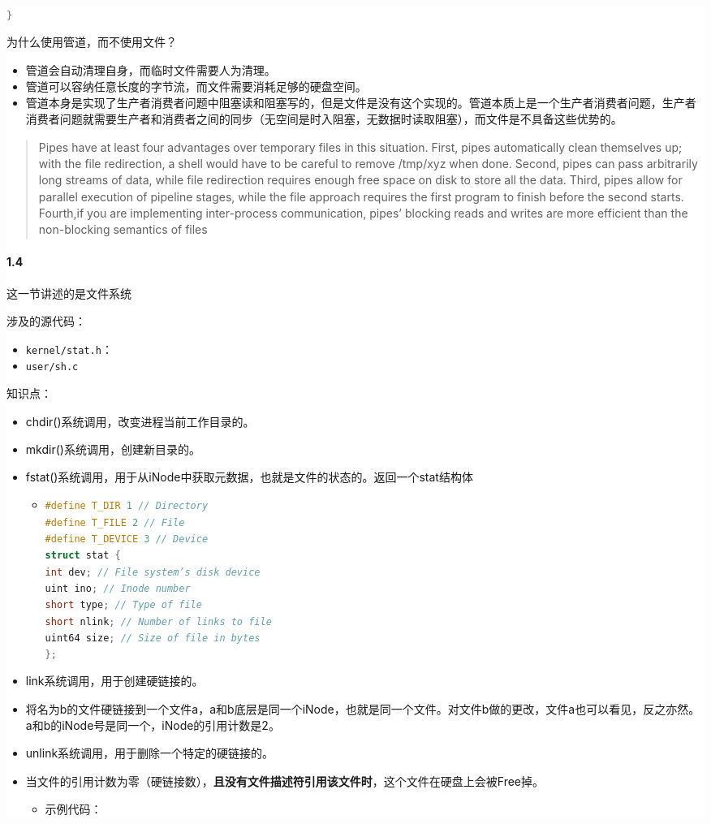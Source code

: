 ```c
}
```

为什么使用管道，而不使用文件？

- 管道会自动清理自身，而临时文件需要人为清理。
- 管道可以容纳任意长度的字节流，而文件需要消耗足够的硬盘空间。
- 管道本身是实现了生产者消费者问题中阻塞读和阻塞写的，但是文件是没有这个实现的。管道本质上是一个生产者消费者问题，生产者消费者问题就需要生产者和消费者之间的同步（无空间是时入阻塞，无数据时读取阻塞），而文件是不具备这些优势的。

> Pipes have at least four advantages over temporary files in this situation. First, pipes automatically clean themselves up; with the file redirection, a shell would have to be careful to remove /tmp/xyz when done. Second, pipes can pass arbitrarily long streams of data, while file redirection requires enough free space on disk to store all the data. Third, pipes allow for parallel execution of pipeline stages, while the file approach requires the first program to finish before the second starts. Fourth,if you are implementing inter-process communication, pipes’ blocking reads and writes are more efficient than the non-blocking semantics of files

#### 1.4

这一节讲述的是文件系统

涉及的源代码：

- `kernel/stat.h`：
- `user/sh.c`

知识点：

- chdir()系统调用，改变进程当前工作目录的。

- mkdir()系统调用，创建新目录的。

- fstat()系统调用，用于从iNode中获取元数据，也就是文件的状态的。返回一个stat结构体

  - ```c
    #define T_DIR 1 // Directory
    #define T_FILE 2 // File
    #define T_DEVICE 3 // Device
    struct stat {
    int dev; // File system’s disk device
    uint ino; // Inode number
    short type; // Type of file
    short nlink; // Number of links to file
    uint64 size; // Size of file in bytes
    };
    ```

- link系统调用，用于创建硬链接的。

- 将名为b的文件硬链接到一个文件a，a和b底层是同一个iNode，也就是同一个文件。对文件b做的更改，文件a也可以看见，反之亦然。a和b的iNode号是同一个，iNode的引用计数是2。

- unlink系统调用，用于删除一个特定的硬链接的。

- 当文件的引用计数为零（硬链接数），**且没有文件描述符引用该文件时**，这个文件在硬盘上会被Free掉。

  - 示例代码：
